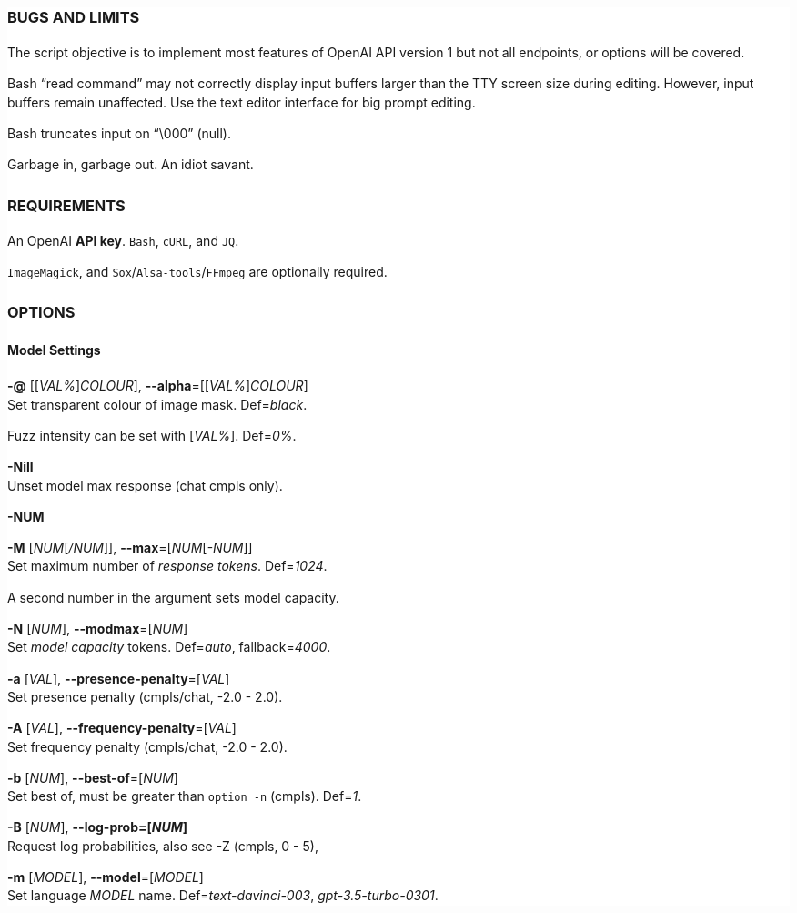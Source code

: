 ### BUGS AND LIMITS

The script objective is to implement most features of OpenAI API version
1 but not all endpoints, or options will be covered.

Bash “read command” may not correctly display input buffers larger than
the TTY screen size during editing. However, input buffers remain
unaffected. Use the text editor interface for big prompt editing.

Bash truncates input on “\000” (null).

Garbage in, garbage out. An idiot savant.








### REQUIREMENTS

An OpenAI **API key**. `Bash`, `cURL`, and `JQ`.

`ImageMagick`, and `Sox`/`Alsa-tools`/`FFmpeg` are optionally required.

### OPTIONS

#### Model Settings

**-@** \[\[*VAL%*\]*COLOUR*\], **--alpha**=\[\[*VAL%*\]*COLOUR*\]  
Set transparent colour of image mask. Def=*black*.

Fuzz intensity can be set with \[*VAL%*\]. Def=*0%*.

**-Nill**  
Unset model max response (chat cmpls only).

**-NUM**

**-M** \[*NUM*\[*/NUM*\]\], **--max**=\[*NUM*\[*-NUM*\]\]  
Set maximum number of *response tokens*. Def=*1024*.

A second number in the argument sets model capacity.

**-N** \[*NUM*\], **--modmax**=\[*NUM*\]  
Set *model capacity* tokens. Def=*auto*, fallback=*4000*.

**-a** \[*VAL*\], **--presence-penalty**=\[*VAL*\]  
Set presence penalty (cmpls/chat, -2.0 - 2.0).

**-A** \[*VAL*\], **--frequency-penalty**=\[*VAL*\]  
Set frequency penalty (cmpls/chat, -2.0 - 2.0).

**-b** \[*NUM*\], **--best-of**=\[*NUM*\]  
Set best of, must be greater than `option -n` (cmpls). Def=*1*.

**-B** \[*NUM*\], **--log-prob=\[*NUM*\]**  
Request log probabilities, also see -Z (cmpls, 0 - 5),

**-m** \[*MODEL*\], **--model**=\[*MODEL*\]  
Set language *MODEL* name. Def=*text-davinci-003*, *gpt-3.5-turbo-0301*.
